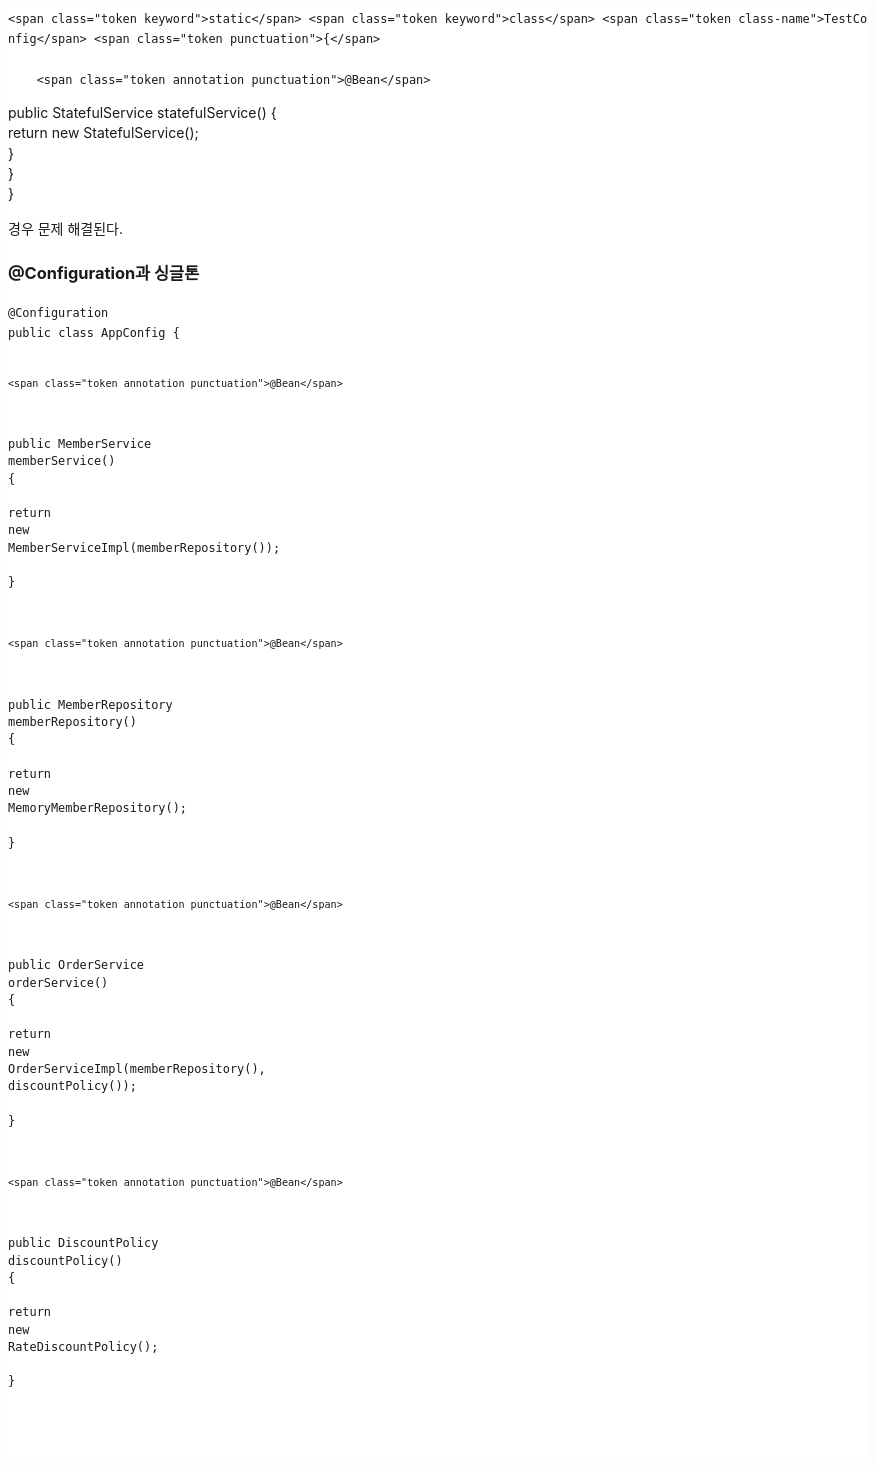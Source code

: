     <span class="token keyword">static</span> <span class="token keyword">class</span> <span class="token class-name">TestConfig</span> <span class="token punctuation">{</span>  
  
        <span class="token annotation punctuation">@Bean</span>  
  <span class="token keyword">public</span> StatefulService <span class="token function">statefulService</span><span class="token punctuation">(</span><span class="token punctuation">)</span> <span class="token punctuation">{</span>  
            <span class="token keyword">return</span> <span class="token keyword">new</span> <span class="token class-name">StatefulService</span><span class="token punctuation">(</span><span class="token punctuation">)</span><span class="token punctuation">;</span>  
  <span class="token punctuation">}</span>  
    <span class="token punctuation">}</span>  
<span class="token punctuation">}</span>
</code></pre>
<p>경우 문제 해결된다.</p>
<h3 id="configuration과-싱글톤">@Configuration과 싱글톤</h3>
<pre class=" language-java"><code class="prism  language-java"><span class="token annotation punctuation">@Configuration</span>  
<span class="token keyword">public</span> <span class="token keyword">class</span> <span class="token class-name">AppConfig</span> <span class="token punctuation">{</span>  
  
    <span class="token annotation punctuation">@Bean</span>  
  <span class="token keyword">public</span> MemberService <span class="token function">memberService</span><span class="token punctuation">(</span><span class="token punctuation">)</span> <span class="token punctuation">{</span>  
        <span class="token keyword">return</span> <span class="token keyword">new</span> <span class="token class-name">MemberServiceImpl</span><span class="token punctuation">(</span><span class="token function">memberRepository</span><span class="token punctuation">(</span><span class="token punctuation">)</span><span class="token punctuation">)</span><span class="token punctuation">;</span>  
  <span class="token punctuation">}</span>  
  
    <span class="token annotation punctuation">@Bean</span>  
  <span class="token keyword">public</span> MemberRepository <span class="token function">memberRepository</span><span class="token punctuation">(</span><span class="token punctuation">)</span> <span class="token punctuation">{</span>  
        <span class="token keyword">return</span> <span class="token keyword">new</span> <span class="token class-name">MemoryMemberRepository</span><span class="token punctuation">(</span><span class="token punctuation">)</span><span class="token punctuation">;</span>  
  <span class="token punctuation">}</span>  
  
    <span class="token annotation punctuation">@Bean</span>  
  <span class="token keyword">public</span> OrderService <span class="token function">orderService</span><span class="token punctuation">(</span><span class="token punctuation">)</span> <span class="token punctuation">{</span>  
        <span class="token keyword">return</span> <span class="token keyword">new</span> <span class="token class-name">OrderServiceImpl</span><span class="token punctuation">(</span><span class="token function">memberRepository</span><span class="token punctuation">(</span><span class="token punctuation">)</span><span class="token punctuation">,</span> <span class="token function">discountPolicy</span><span class="token punctuation">(</span><span class="token punctuation">)</span><span class="token punctuation">)</span><span class="token punctuation">;</span>  
  <span class="token punctuation">}</span>  
  
    <span class="token annotation punctuation">@Bean</span>  
  <span class="token keyword">public</span> DiscountPolicy <span class="token function">discountPolicy</span><span class="token punctuation">(</span><span class="token punctuation">)</span> <span class="token punctuation">{</span>  
        <span class="token keyword">return</span> <span class="token keyword">new</span> <span class="token class-name">RateDiscountPolicy</span><span class="token punctuation">(</span><span class="token punctuation">)</span><span class="token punctuation">;</span>  
  <span class="token punctuation">}</span>  
  